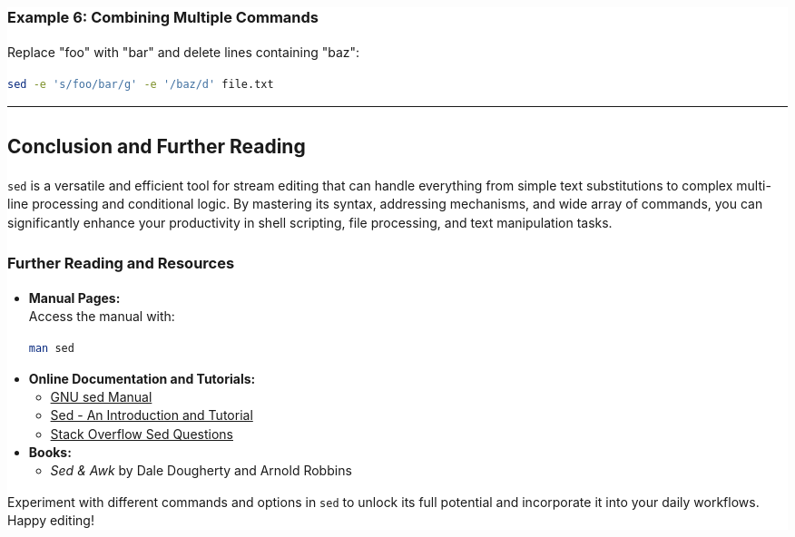 ### Example 6: Combining Multiple Commands

Replace "foo" with "bar" and delete lines containing "baz":

```bash
sed -e 's/foo/bar/g' -e '/baz/d' file.txt
```

---

## Conclusion and Further Reading

`sed` is a versatile and efficient tool for stream editing that can handle everything from simple text substitutions to complex multi-line processing and conditional logic. By mastering its syntax, addressing mechanisms, and wide array of commands, you can significantly enhance your productivity in shell scripting, file processing, and text manipulation tasks.

### Further Reading and Resources

- **Manual Pages:**  
  Access the manual with:
  ```bash
  man sed
  ```
- **Online Documentation and Tutorials:**
    - [GNU sed Manual](https://www.gnu.org/software/sed/manual/sed.html)
    - [Sed - An Introduction and Tutorial](https://www.grymoire.com/Unix/Sed.html)
    - [Stack Overflow Sed Questions](https://stackoverflow.com/questions/tagged/sed)
- **Books:**
    - *Sed & Awk* by Dale Dougherty and Arnold Robbins

Experiment with different commands and options in `sed` to unlock its full potential and incorporate it into your daily workflows. Happy editing!